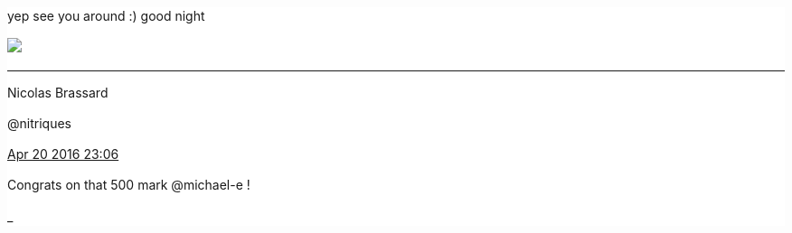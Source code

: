 yep see you around :) good night

![](https://avatars1.githubusercontent.com/u/771169?v=3&s=30)

____

Nicolas Brassard

@nitriques

[Apr 20 2016
23:06](https://gitter.im/symphonycms/symphony-2?at=57180b7b27c0fbf239b0006d)

Congrats on that 500 mark @michael-e !

_


